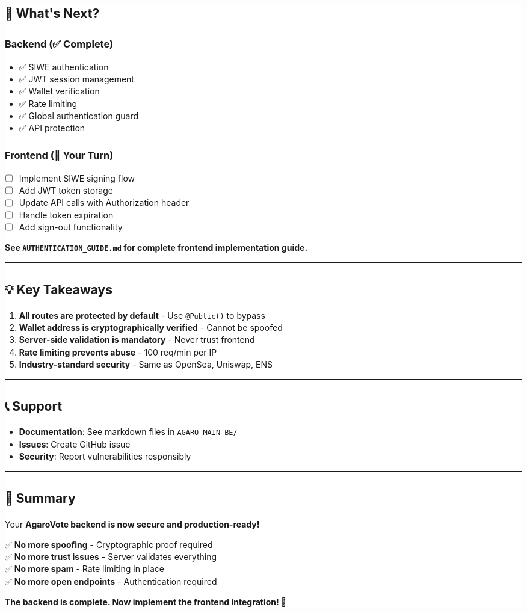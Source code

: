 
## 🎯 What's Next?

### Backend (✅ Complete)

- ✅ SIWE authentication
- ✅ JWT session management
- ✅ Wallet verification
- ✅ Rate limiting
- ✅ Global authentication guard
- ✅ API protection

### Frontend (🔄 Your Turn)

- [ ] Implement SIWE signing flow
- [ ] Add JWT token storage
- [ ] Update API calls with Authorization header
- [ ] Handle token expiration
- [ ] Add sign-out functionality

**See `AUTHENTICATION_GUIDE.md` for complete frontend implementation guide.**

---

## 💡 Key Takeaways

1. **All routes are protected by default** - Use `@Public()` to bypass
2. **Wallet address is cryptographically verified** - Cannot be spoofed
3. **Server-side validation is mandatory** - Never trust frontend
4. **Rate limiting prevents abuse** - 100 req/min per IP
5. **Industry-standard security** - Same as OpenSea, Uniswap, ENS

---

## 📞 Support

- **Documentation**: See markdown files in `AGARO-MAIN-BE/`
- **Issues**: Create GitHub issue
- **Security**: Report vulnerabilities responsibly

---

## 🎉 Summary

Your **AgaroVote backend is now secure and production-ready!**

✅ **No more spoofing** - Cryptographic proof required  
✅ **No more trust issues** - Server validates everything  
✅ **No more spam** - Rate limiting in place  
✅ **No more open endpoints** - Authentication required  

**The backend is complete. Now implement the frontend integration! 🚀**

